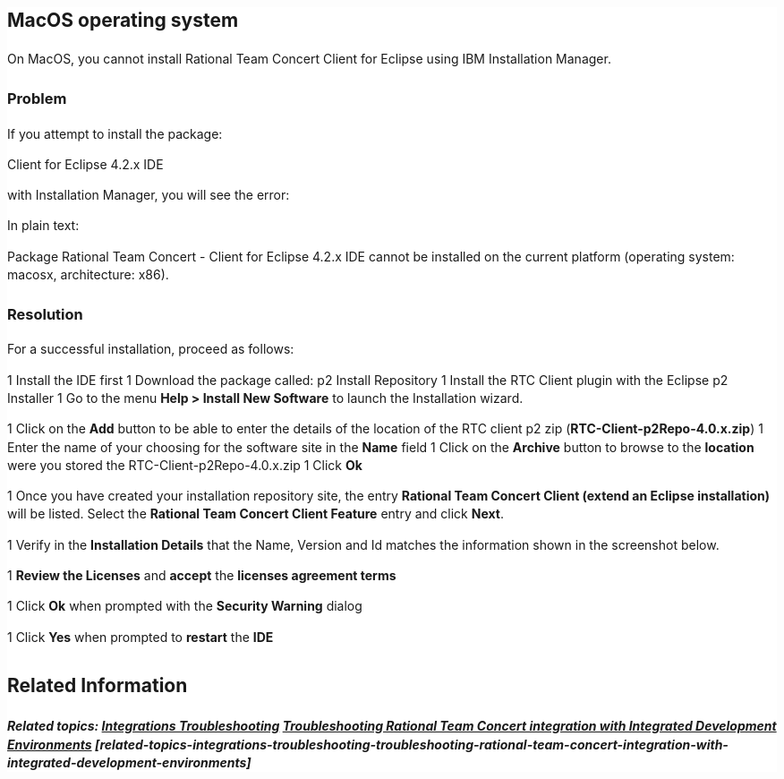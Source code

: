 ## MacOS operating system

On MacOS, you cannot install Rational Team Concert Client for Eclipse
using IBM Installation Manager.

### Problem

If you attempt to install the package:

Client for Eclipse 4.2.x IDE

with Installation Manager, you will see the error:

In plain text:

Package Rational Team Concert - Client for Eclipse 4.2.x IDE cannot be
installed on the current platform (operating system: macosx,
architecture: x86).

### Resolution

For a successful installation, proceed as follows:

1 Install the IDE first 1 Download the package called: p2 Install
Repository 1 Install the RTC Client plugin with the Eclipse p2 Installer
1 Go to the menu **Help \> Install New Software** to launch the
Installation wizard.

1 Click on the **Add** button to be able to enter the details of the
location of the RTC client p2 zip (**RTC-Client-p2Repo-4.0.x.zip**) 1
Enter the name of your choosing for the software site in the **Name**
field 1 Click on the **Archive** button to browse to the **location**
were you stored the RTC-Client-p2Repo-4.0.x.zip 1 Click **Ok**

1 Once you have created your installation repository site, the entry
**Rational Team Concert Client (extend an Eclipse installation)** will
be listed. Select the **Rational Team Concert Client Feature** entry and
click **Next**.

1 Verify in the **Installation Details** that the Name, Version and Id
matches the information shown in the screenshot below.

1 **Review the Licenses** and **accept** the **licenses agreement
terms**

1 Click **Ok** when prompted with the **Security Warning** dialog

1 Click **Yes** when prompted to **restart** the **IDE**

## Related Information

##### Related topics: [Integrations Troubleshooting](IntegrationsTroubleshooting) [Troubleshooting Rational Team Concert integration with Integrated Development Environments](IntegrationsTroubleshootingRTCandIntegratedDevelopmentEnvironments) [related-topics-integrations-troubleshooting-troubleshooting-rational-team-concert-integration-with-integrated-development-environments]
